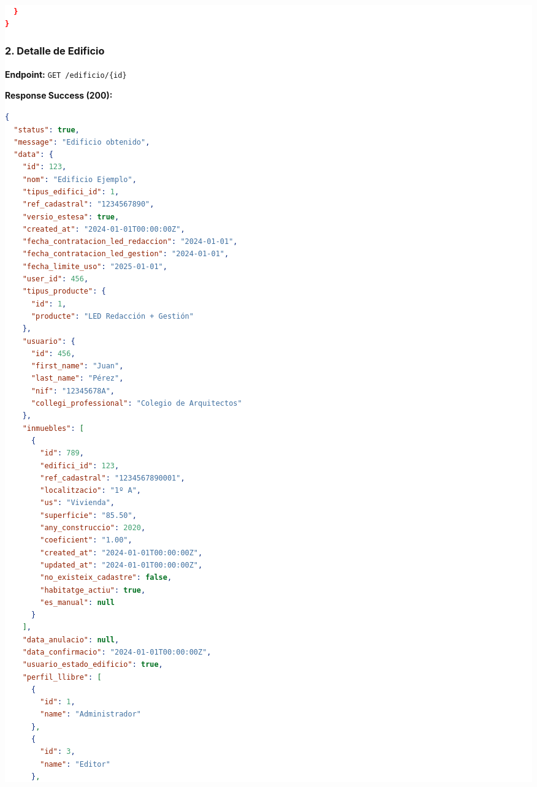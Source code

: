 ```json
  }
}
```

### 2. Detalle de Edificio
**Endpoint:** `GET /edificio/{id}`

**Response Success (200):**
```json
{
  "status": true,
  "message": "Edificio obtenido",
  "data": {
    "id": 123,
    "nom": "Edificio Ejemplo",
    "tipus_edifici_id": 1,
    "ref_cadastral": "1234567890",
    "versio_estesa": true,
    "created_at": "2024-01-01T00:00:00Z",
    "fecha_contratacion_led_redaccion": "2024-01-01",
    "fecha_contratacion_led_gestion": "2024-01-01",
    "fecha_limite_uso": "2025-01-01",
    "user_id": 456,
    "tipus_producte": {
      "id": 1,
      "producte": "LED Redacción + Gestión"
    },
    "usuario": {
      "id": 456,
      "first_name": "Juan",
      "last_name": "Pérez",
      "nif": "12345678A",
      "collegi_professional": "Colegio de Arquitectos"
    },
    "inmuebles": [
      {
        "id": 789,
        "edifici_id": 123,
        "ref_cadastral": "1234567890001",
        "localitzacio": "1º A",
        "us": "Vivienda",
        "superficie": "85.50",
        "any_construccio": 2020,
        "coeficient": "1.00",
        "created_at": "2024-01-01T00:00:00Z",
        "updated_at": "2024-01-01T00:00:00Z",
        "no_existeix_cadastre": false,
        "habitatge_actiu": true,
        "es_manual": null
      }
    ],
    "data_anulacio": null,
    "data_confirmacio": "2024-01-01T00:00:00Z",
    "usuario_estado_edificio": true,
    "perfil_llibre": [
      {
        "id": 1,
        "name": "Administrador"
      },
      {
        "id": 3,
        "name": "Editor"
      },
```